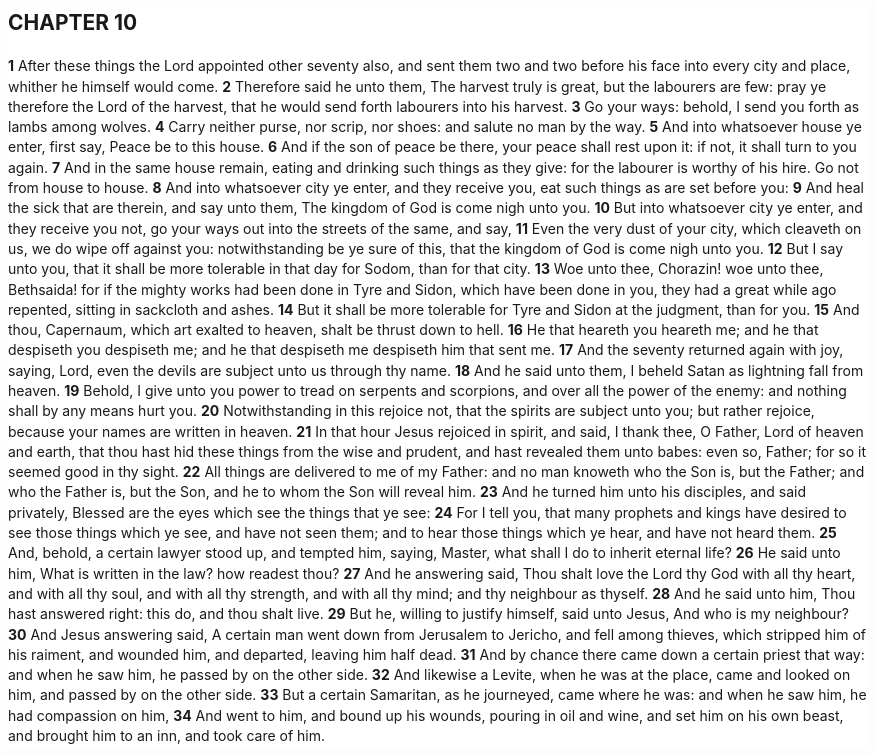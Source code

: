 ## CHAPTER 10
**1** After these things the Lord appointed other seventy also, and sent them two and two before his face into every city and place, whither he himself would come.
**2** Therefore said he unto them, The harvest truly is great, but the labourers are few: pray ye therefore the Lord of the harvest, that he would send forth labourers into his harvest.
**3** Go your ways: behold, I send you forth as lambs among wolves.
**4** Carry neither purse, nor scrip, nor shoes: and salute no man by the way.
**5** And into whatsoever house ye enter, first say, Peace be to this house.
**6** And if the son of peace be there, your peace shall rest upon it: if not, it shall turn to you again.
**7** And in the same house remain, eating and drinking such things as they give: for the labourer is worthy of his hire. Go not from house to house.
**8** And into whatsoever city ye enter, and they receive you, eat such things as are set before you:
**9** And heal the sick that are therein, and say unto them, The kingdom of God is come nigh unto you.
**10** But into whatsoever city ye enter, and they receive you not, go your ways out into the streets of the same, and say,
**11** Even the very dust of your city, which cleaveth on us, we do wipe off against you: notwithstanding be ye sure of this, that the kingdom of God is come nigh unto you.
**12** But I say unto you, that it shall be more tolerable in that day for Sodom, than for that city.
**13** Woe unto thee, Chorazin! woe unto thee, Bethsaida! for if the mighty works had been done in Tyre and Sidon, which have been done in you, they had a great while ago repented, sitting in sackcloth and ashes.
**14** But it shall be more tolerable for Tyre and Sidon at the judgment, than for you.
**15** And thou, Capernaum, which art exalted to heaven, shalt be thrust down to hell.
**16** He that heareth you heareth me; and he that despiseth you despiseth me; and he that despiseth me despiseth him that sent me.
**17** And the seventy returned again with joy, saying, Lord, even the devils are subject unto us through thy name.
**18** And he said unto them, I beheld Satan as lightning fall from heaven.
**19** Behold, I give unto you power to tread on serpents and scorpions, and over all the power of the enemy: and nothing shall by any means hurt you.
**20** Notwithstanding in this rejoice not, that the spirits are subject unto you; but rather rejoice, because your names are written in heaven.
**21** In that hour Jesus rejoiced in spirit, and said, I thank thee, O Father, Lord of heaven and earth, that thou hast hid these things from the wise and prudent, and hast revealed them unto babes: even so, Father; for so it seemed good in thy sight.
**22** All things are delivered to me of my Father: and no man knoweth who the Son is, but the Father; and who the Father is, but the Son, and he to whom the Son will reveal him.
**23** And he turned him unto his disciples, and said privately, Blessed are the eyes which see the things that ye see:
**24** For I tell you, that many prophets and kings have desired to see those things which ye see, and have not seen them; and to hear those things which ye hear, and have not heard them.
**25** And, behold, a certain lawyer stood up, and tempted him, saying, Master, what shall I do to inherit eternal life?
**26** He said unto him, What is written in the law? how readest thou?
**27** And he answering said, Thou shalt love the Lord thy God with all thy heart, and with all thy soul, and with all thy strength, and with all thy mind; and thy neighbour as thyself.
**28** And he said unto him, Thou hast answered right: this do, and thou shalt live.
**29** But he, willing to justify himself, said unto Jesus, And who is my neighbour?
**30** And Jesus answering said, A certain man went down from Jerusalem to Jericho, and fell among thieves, which stripped him of his raiment, and wounded him, and departed, leaving him half dead.
**31** And by chance there came down a certain priest that way: and when he saw him, he passed by on the other side.
**32** And likewise a Levite, when he was at the place, came and looked on him, and passed by on the other side.
**33** But a certain Samaritan, as he journeyed, came where he was: and when he saw him, he had compassion on him,
**34** And went to him, and bound up his wounds, pouring in oil and wine, and set him on his own beast, and brought him to an inn, and took care of him.